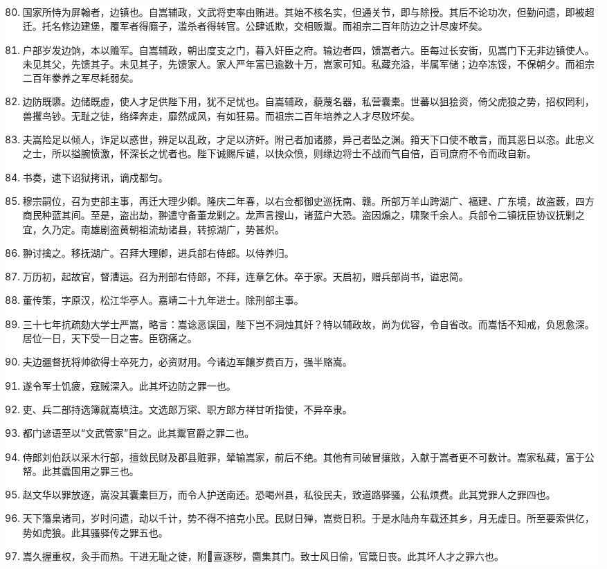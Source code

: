 80. <span id="列传第九十八-80"></span>
国家所恃为屏翰者，边镇也。自嵩辅政，文武将吏率由贿进。其始不核名实，但通关节，即与除授。其后不论功次，但勤问遗，即被超迁。托名修边建堡，覆军者得廕子，滥杀者得转官。公肆诋欺，交相贩鬻。而祖宗二百年防边之计尽废坏矣。

81. <span id="列传第九十八-81"></span>
户部岁发边饷，本以赡军。自嵩辅政，朝出度支之门，暮入奸臣之府。输边者四，馈嵩者六。臣每过长安街，见嵩门下无非边镇使人。未见其父，先馈其子。未见其子，先馈家人。家人严年富已逾数十万，嵩家可知。私藏充溢，半属军储；边卒冻馁，不保朝夕。而祖宗二百年豢养之军尽耗弱矣。

82. <span id="列传第九十八-82"></span>
边防既隳。边储既虚，使人才足供陛下用，犹不足忧也。自嵩辅政，藐蔑名器，私营囊橐。世蕃以狙狯资，倚父虎狼之势，招权罔利，兽攫鸟钞。无耻之徒，络绎奔走，靡然成风，有如狂易。而祖宗二百年培养之人才尽败坏矣。

83. <span id="列传第九十八-83"></span>
夫嵩险足以倾人，诈足以惑世，辨足以乱政，才足以济奸。附己者加诸膝，异己者坠之渊。箝天下口使不敢言，而其恶日以恣。此忠义之士，所以搤腕愤激，怀深长之忧者也。陛下诚赐斥谴，以快众愤，则缘边将士不战而气自倍，百司庶府不令而政自新。

84. <span id="列传第九十八-84"></span>
书奏，逮下诏狱拷讯，谪戍都匀。

85. <span id="列传第九十八-85"></span>
穆宗嗣位，召为吏部主事，再迁大理少卿。隆庆二年春，以右佥都御史巡抚南、赣。所部万羊山跨湖广、福建、广东境，故盗薮，四方商民种蓝其间。至是，盗出劫，翀遣守备董龙剿之。龙声言搜山，诸蓝户大恐。盗因煽之，啸聚千余人。兵部令二镇抚臣协议抚剿之宜，久乃定。南雄剧盗黄朝祖流劫诸县，转掠湖广，势甚炽。

86. <span id="列传第九十八-86"></span>
翀讨擒之。移抚湖广。召拜大理卿，进兵部右侍郎。以侍养归。

87. <span id="列传第九十八-87"></span>
万历初，起故官，督漕运。召为刑部右侍郎，不拜，连章乞休。卒于家。天启初，赠兵部尚书，谥忠简。

88. <span id="列传第九十八-88"></span>
董传策，字原汉，松江华亭人。嘉靖二十九年进士。除刑部主事。

89. <span id="列传第九十八-89"></span>
三十七年抗疏劾大学士严嵩，略言：嵩谂恶误国，陛下岂不洞烛其奸？特以辅政故，尚为优容，令自省改。而嵩恬不知戒，负恩愈深。居位一日，天下受一日之害。臣窃痛之。

90. <span id="列传第九十八-90"></span>
夫边疆督抚将帅欲得士卒死力，必资财用。今诸边军饟岁费百万，强半赂嵩。

91. <span id="列传第九十八-91"></span>
遂令军士饥疲，寇贼深入。此其坏边防之罪一也。

92. <span id="列传第九十八-92"></span>
吏、兵二部持选簿就嵩填注。文选郎万寀、职方郎方祥甘听指使，不异卒隶。

93. <span id="列传第九十八-93"></span>
都门谚语至以“文武管家”目之。此其鬻官爵之罪二也。

94. <span id="列传第九十八-94"></span>
侍郎刘伯跃以采木行部，擅敛民财及郡县赃罪，辇输嵩家，前后不绝。其他有司破冒攘敓，入献于嵩者更不可数计。嵩家私藏，富于公帑。此其蠹国用之罪三也。

95. <span id="列传第九十八-95"></span>
赵文华以罪放逐，嵩没其囊橐巨万，而令人护送南还。恐喝州县，私役民夫，致道路驿骚，公私烦费。此其党罪人之罪四也。

96. <span id="列传第九十八-96"></span>
天下籓臬诸司，岁时问遗，动以千计，势不得不掊克小民。民财日殚，嵩赀日积。于是水陆舟车载还其乡，月无虚日。所至要索供亿，势如虎狼。此其骚驿传之罪五也。

97. <span id="列传第九十八-97"></span>
嵩久握重权，灸手而热。干进无耻之徒，附亶逐秽，麕集其门。致士风日偷，官箴日丧。此其坏人才之罪六也。
